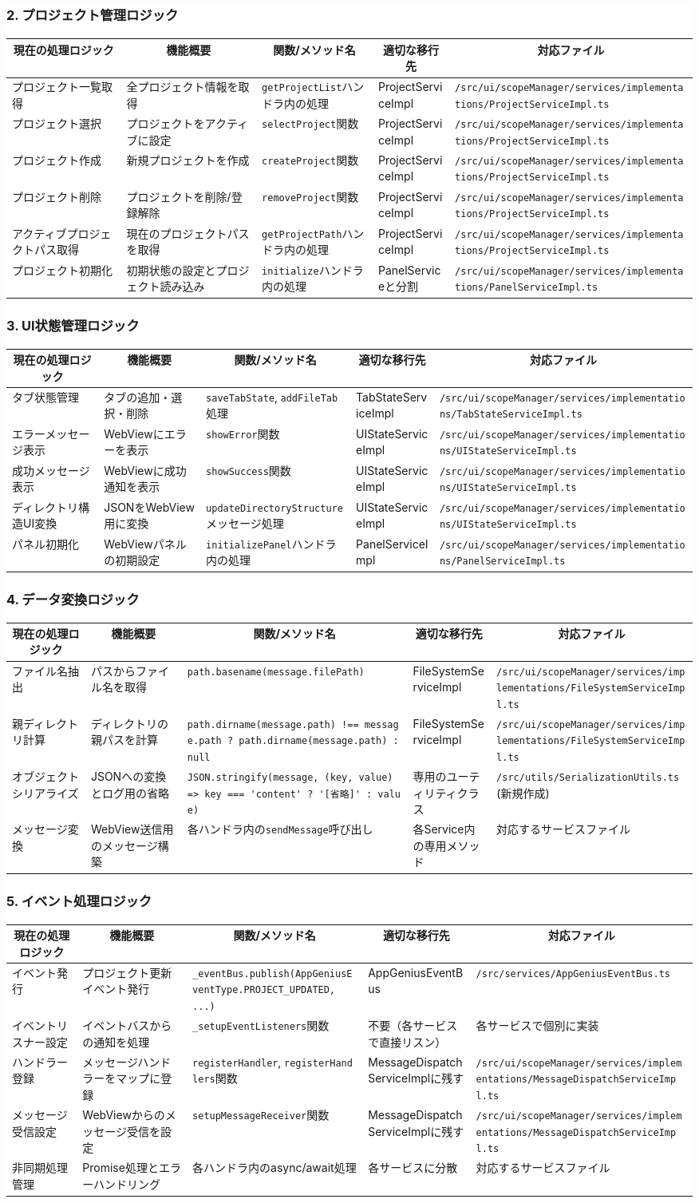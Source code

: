 ### 2. プロジェクト管理ロジック

| 現在の処理ロジック | 機能概要 | 関数/メソッド名 | 適切な移行先 | 対応ファイル |
|-----------------|---------|--------------|------------|-----------|
| プロジェクト一覧取得 | 全プロジェクト情報を取得 | `getProjectList`ハンドラ内の処理 | ProjectServiceImpl | `/src/ui/scopeManager/services/implementations/ProjectServiceImpl.ts` |
| プロジェクト選択 | プロジェクトをアクティブに設定 | `selectProject`関数 | ProjectServiceImpl | `/src/ui/scopeManager/services/implementations/ProjectServiceImpl.ts` |
| プロジェクト作成 | 新規プロジェクトを作成 | `createProject`関数 | ProjectServiceImpl | `/src/ui/scopeManager/services/implementations/ProjectServiceImpl.ts` |
| プロジェクト削除 | プロジェクトを削除/登録解除 | `removeProject`関数 | ProjectServiceImpl | `/src/ui/scopeManager/services/implementations/ProjectServiceImpl.ts` |
| アクティブプロジェクトパス取得 | 現在のプロジェクトパスを取得 | `getProjectPath`ハンドラ内の処理 | ProjectServiceImpl | `/src/ui/scopeManager/services/implementations/ProjectServiceImpl.ts` |
| プロジェクト初期化 | 初期状態の設定とプロジェクト読み込み | `initialize`ハンドラ内の処理 | PanelServiceと分割 | `/src/ui/scopeManager/services/implementations/PanelServiceImpl.ts` |

### 3. UI状態管理ロジック

| 現在の処理ロジック | 機能概要 | 関数/メソッド名 | 適切な移行先 | 対応ファイル |
|-----------------|---------|--------------|------------|-----------|
| タブ状態管理 | タブの追加・選択・削除 | `saveTabState`, `addFileTab`処理 | TabStateServiceImpl | `/src/ui/scopeManager/services/implementations/TabStateServiceImpl.ts` |
| エラーメッセージ表示 | WebViewにエラーを表示 | `showError`関数 | UIStateServiceImpl | `/src/ui/scopeManager/services/implementations/UIStateServiceImpl.ts` |
| 成功メッセージ表示 | WebViewに成功通知を表示 | `showSuccess`関数 | UIStateServiceImpl | `/src/ui/scopeManager/services/implementations/UIStateServiceImpl.ts` |
| ディレクトリ構造UI変換 | JSONをWebView用に変換 | `updateDirectoryStructure`メッセージ処理 | UIStateServiceImpl | `/src/ui/scopeManager/services/implementations/UIStateServiceImpl.ts` |
| パネル初期化 | WebViewパネルの初期設定 | `initializePanel`ハンドラ内の処理 | PanelServiceImpl | `/src/ui/scopeManager/services/implementations/PanelServiceImpl.ts` |

### 4. データ変換ロジック

| 現在の処理ロジック | 機能概要 | 関数/メソッド名 | 適切な移行先 | 対応ファイル |
|-----------------|---------|--------------|------------|-----------|
| ファイル名抽出 | パスからファイル名を取得 | `path.basename(message.filePath)` | FileSystemServiceImpl | `/src/ui/scopeManager/services/implementations/FileSystemServiceImpl.ts` |
| 親ディレクトリ計算 | ディレクトリの親パスを計算 | `path.dirname(message.path) !== message.path ? path.dirname(message.path) : null` | FileSystemServiceImpl | `/src/ui/scopeManager/services/implementations/FileSystemServiceImpl.ts` |
| オブジェクトシリアライズ | JSONへの変換とログ用の省略 | `JSON.stringify(message, (key, value) => key === 'content' ? '[省略]' : value)` | 専用のユーティリティクラス | `/src/utils/SerializationUtils.ts` (新規作成) |
| メッセージ変換 | WebView送信用のメッセージ構築 | 各ハンドラ内の`sendMessage`呼び出し | 各Service内の専用メソッド | 対応するサービスファイル |

### 5. イベント処理ロジック

| 現在の処理ロジック | 機能概要 | 関数/メソッド名 | 適切な移行先 | 対応ファイル |
|-----------------|---------|--------------|------------|-----------|
| イベント発行 | プロジェクト更新イベント発行 | `_eventBus.publish(AppGeniusEventType.PROJECT_UPDATED, ...)` | AppGeniusEventBus | `/src/services/AppGeniusEventBus.ts` |
| イベントリスナー設定 | イベントバスからの通知を処理 | `_setupEventListeners`関数 | 不要（各サービスで直接リスン） | 各サービスで個別に実装 |
| ハンドラー登録 | メッセージハンドラーをマップに登録 | `registerHandler`, `registerHandlers`関数 | MessageDispatchServiceImplに残す | `/src/ui/scopeManager/services/implementations/MessageDispatchServiceImpl.ts` |
| メッセージ受信設定 | WebViewからのメッセージ受信を設定 | `setupMessageReceiver`関数 | MessageDispatchServiceImplに残す | `/src/ui/scopeManager/services/implementations/MessageDispatchServiceImpl.ts` |
| 非同期処理管理 | Promise処理とエラーハンドリング | 各ハンドラ内のasync/await処理 | 各サービスに分散 | 対応するサービスファイル |
